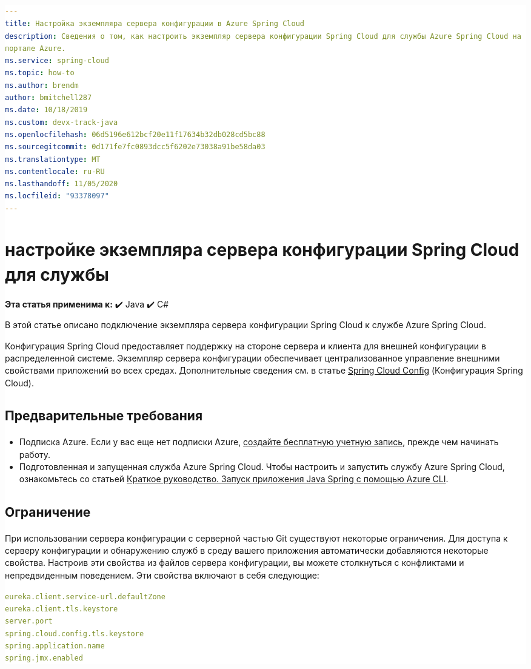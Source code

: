 ```yaml
---
title: Настройка экземпляра сервера конфигурации в Azure Spring Cloud
description: Сведения о том, как настроить экземпляр сервера конфигурации Spring Cloud для службы Azure Spring Cloud на портале Azure.
ms.service: spring-cloud
ms.topic: how-to
ms.author: brendm
author: bmitchell287
ms.date: 10/18/2019
ms.custom: devx-track-java
ms.openlocfilehash: 06d5196e612bcf20e11f17634b32db028cd5bc88
ms.sourcegitcommit: 0d171fe7fc0893dcc5f6202e73038a91be58da03
ms.translationtype: MT
ms.contentlocale: ru-RU
ms.lasthandoff: 11/05/2020
ms.locfileid: "93378097"
---
```

# <a name="set-up-a-spring-cloud-config-server-instance-for-your-service"></a>настройке экземпляра сервера конфигурации Spring Cloud для службы

**Эта статья применима к:** ✔️ Java ✔️ C#

В этой статье описано подключение экземпляра сервера конфигурации Spring Cloud к службе Azure Spring Cloud.

Конфигурация Spring Cloud предоставляет поддержку на стороне сервера и клиента для внешней конфигурации в распределенной системе. Экземпляр сервера конфигурации обеспечивает централизованное управление внешними свойствами приложений во всех средах. Дополнительные сведения см. в статье [Spring Cloud Config](https://spring.io/projects/spring-cloud-config) (Конфигурация Spring Cloud).

## <a name="prerequisites"></a>Предварительные требования
* Подписка Azure. Если у вас еще нет подписки Azure, [создайте бесплатную учетную запись](https://azure.microsoft.com/free/?WT.mc_id=A261C142F), прежде чем начинать работу. 
* Подготовленная и запущенная служба Azure Spring Cloud. Чтобы настроить и запустить службу Azure Spring Cloud, ознакомьтесь со статьей [Краткое руководство. Запуск приложения Java Spring с помощью Azure CLI](spring-cloud-quickstart.md).

## <a name="restriction"></a>Ограничение

При использовании сервера конфигурации с серверной частью Git существуют некоторые ограничения. Для доступа к серверу конфигурации и обнаружению служб в среду вашего приложения автоматически добавляются некоторые свойства. Настроив эти свойства из файлов сервера конфигурации, вы можете столкнуться с конфликтами и непредвиденным поведением. Эти свойства включают в себя следующие: 

```yaml
eureka.client.service-url.defaultZone
eureka.client.tls.keystore
server.port
spring.cloud.config.tls.keystore
spring.application.name
spring.jmx.enabled
```
